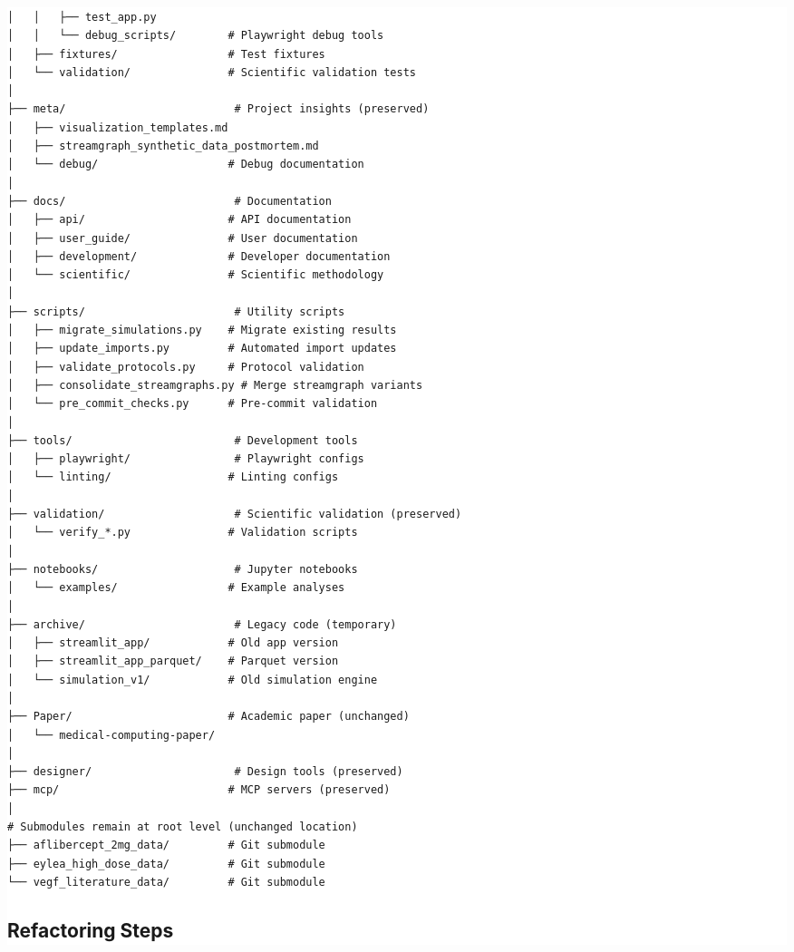 ```
│   │   ├── test_app.py
│   │   └── debug_scripts/        # Playwright debug tools
│   ├── fixtures/                 # Test fixtures
│   └── validation/               # Scientific validation tests
│
├── meta/                          # Project insights (preserved)
│   ├── visualization_templates.md
│   ├── streamgraph_synthetic_data_postmortem.md
│   └── debug/                    # Debug documentation
│
├── docs/                          # Documentation
│   ├── api/                      # API documentation
│   ├── user_guide/               # User documentation
│   ├── development/              # Developer documentation
│   └── scientific/               # Scientific methodology
│
├── scripts/                       # Utility scripts
│   ├── migrate_simulations.py    # Migrate existing results
│   ├── update_imports.py         # Automated import updates
│   ├── validate_protocols.py     # Protocol validation
│   ├── consolidate_streamgraphs.py # Merge streamgraph variants
│   └── pre_commit_checks.py      # Pre-commit validation
│
├── tools/                         # Development tools
│   ├── playwright/                # Playwright configs
│   └── linting/                  # Linting configs
│
├── validation/                    # Scientific validation (preserved)
│   └── verify_*.py               # Validation scripts
│
├── notebooks/                     # Jupyter notebooks
│   └── examples/                 # Example analyses
│
├── archive/                       # Legacy code (temporary)
│   ├── streamlit_app/            # Old app version
│   ├── streamlit_app_parquet/    # Parquet version
│   └── simulation_v1/            # Old simulation engine
│
├── Paper/                        # Academic paper (unchanged)
│   └── medical-computing-paper/
│
├── designer/                      # Design tools (preserved)
├── mcp/                          # MCP servers (preserved)
│
# Submodules remain at root level (unchanged location)
├── aflibercept_2mg_data/         # Git submodule
├── eylea_high_dose_data/         # Git submodule
└── vegf_literature_data/         # Git submodule
```

## Refactoring Steps
